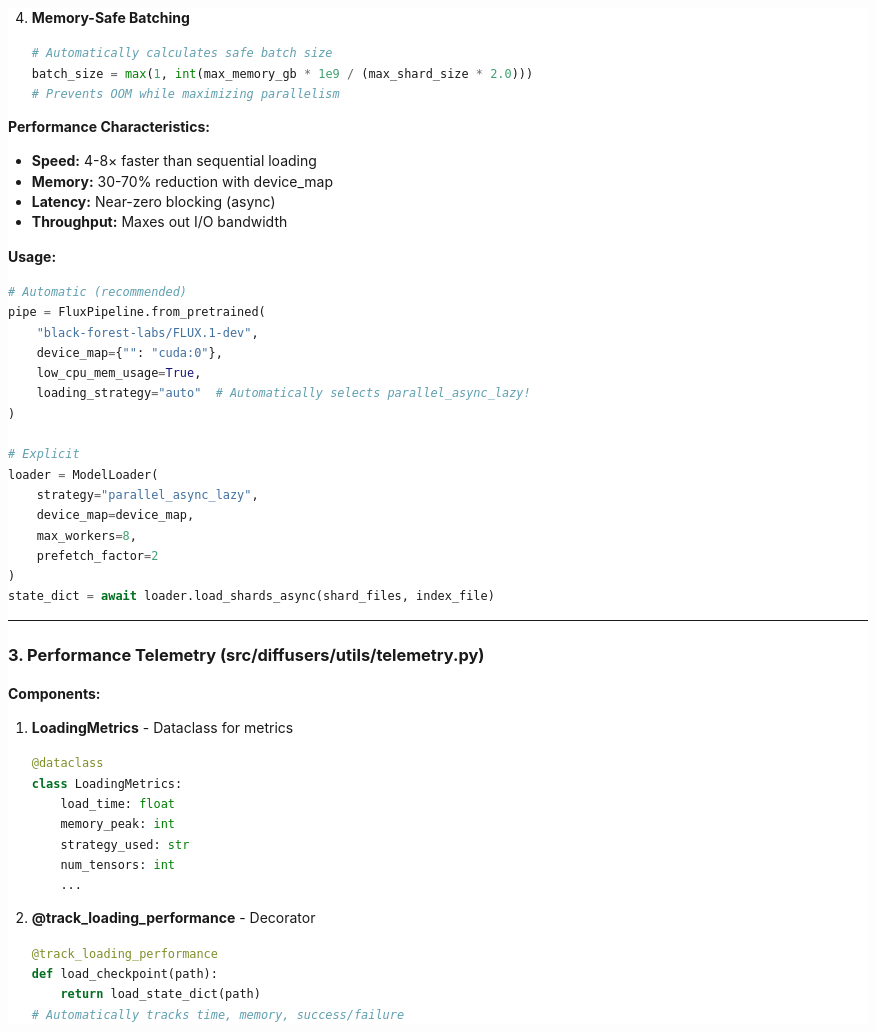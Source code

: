 4. **Memory-Safe Batching**
   ```python
   # Automatically calculates safe batch size
   batch_size = max(1, int(max_memory_gb * 1e9 / (max_shard_size * 2.0)))
   # Prevents OOM while maximizing parallelism
   ```

**Performance Characteristics:**
- **Speed:** 4-8× faster than sequential loading
- **Memory:** 30-70% reduction with device_map
- **Latency:** Near-zero blocking (async)
- **Throughput:** Maxes out I/O bandwidth

**Usage:**
```python
# Automatic (recommended)
pipe = FluxPipeline.from_pretrained(
    "black-forest-labs/FLUX.1-dev",
    device_map={"": "cuda:0"},
    low_cpu_mem_usage=True,
    loading_strategy="auto"  # Automatically selects parallel_async_lazy!
)

# Explicit
loader = ModelLoader(
    strategy="parallel_async_lazy",
    device_map=device_map,
    max_workers=8,
    prefetch_factor=2
)
state_dict = await loader.load_shards_async(shard_files, index_file)
```

---

### 3. Performance Telemetry (src/diffusers/utils/telemetry.py)

**Components:**

1. **LoadingMetrics** - Dataclass for metrics
   ```python
   @dataclass
   class LoadingMetrics:
       load_time: float
       memory_peak: int
       strategy_used: str
       num_tensors: int
       ...
   ```

2. **@track_loading_performance** - Decorator
   ```python
   @track_loading_performance
   def load_checkpoint(path):
       return load_state_dict(path)
   # Automatically tracks time, memory, success/failure
   ```

